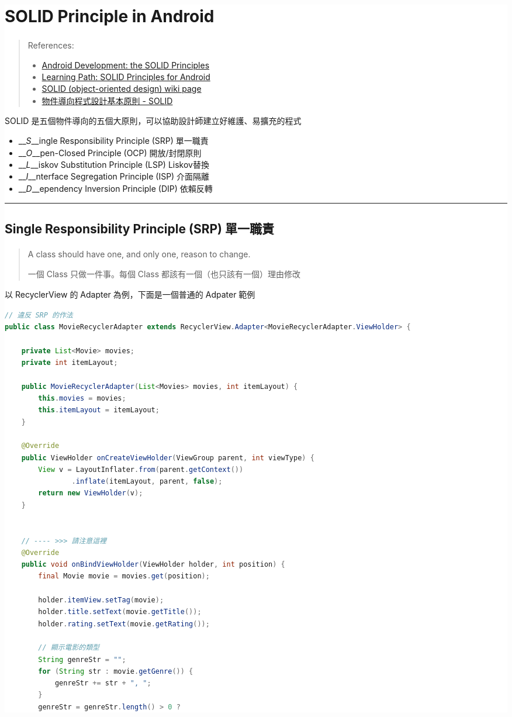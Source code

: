 # SOLID Principle in Android

> References: 
> - [Android Development: the SOLID Principles][ref_1]
> - [Learning Path: SOLID Principles for Android][ref_2]
> - [SOLID (object-oriented design) wiki page][ref_3]
> - [物件導向程式設計基本原則 - SOLID][ref_4]

[ref_1]:https://android.jlelse.eu/android-development-the-solid-principles-3b5779b105d2
[ref_2]:https://academy.realm.io/posts/learning-path-solid-principles-for-android/
[ref_3]:https://en.wikipedia.org/wiki/SOLID_(object-oriented_design)
[ref_4]:https://skyyen999.gitbooks.io/-study-design-pattern-in-java/content/oodPrinciple.html

SOLID 是五個物件導向的五個大原則，可以協助設計師建立好維護、易擴充的程式
- __*S*__ingle Responsibility Principle (SRP) 單一職責
- __*O*__pen-Closed Principle (OCP) 開放/封閉原則
- __*L*__iskov Substitution Principle (LSP)  Liskov替換
- __*I*__nterface Segregation Principle (ISP) 介面隔離
- __*D*__ependency Inversion Principle (DIP) 依賴反轉

---

## Single Responsibility Principle (SRP) 單一職責
> A class should have one, and only one, reason to change.
> 
> 一個 Class 只做一件事。每個 Class 都該有一個（也只該有一個）理由修改

以 RecyclerView 的 Adapter 為例，下面是一個普通的 Adpater 範例

```java
// 違反 SRP 的作法
public class MovieRecyclerAdapter extends RecyclerView.Adapter<MovieRecyclerAdapter.ViewHolder> {
 
    private List<Movie> movies;
    private int itemLayout;
 
    public MovieRecyclerAdapter(List<Movies> movies, int itemLayout) {
        this.movies = movies;
        this.itemLayout = itemLayout;
    }
 
    @Override
    public ViewHolder onCreateViewHolder(ViewGroup parent, int viewType) {
        View v = LayoutInflater.from(parent.getContext())
                .inflate(itemLayout, parent, false);
        return new ViewHolder(v);
    }
 
 
    // ---- >>> 請注意這裡
    @Override
    public void onBindViewHolder(ViewHolder holder, int position) {
        final Movie movie = movies.get(position);
 
        holder.itemView.setTag(movie);
        holder.title.setText(movie.getTitle());
        holder.rating.setText(movie.getRating());
 
        // 顯示電影的類型
        String genreStr = "";
        for (String str : movie.getGenre()) {
            genreStr += str + ", ";
        }
        genreStr = genreStr.length() > 0 ?
```